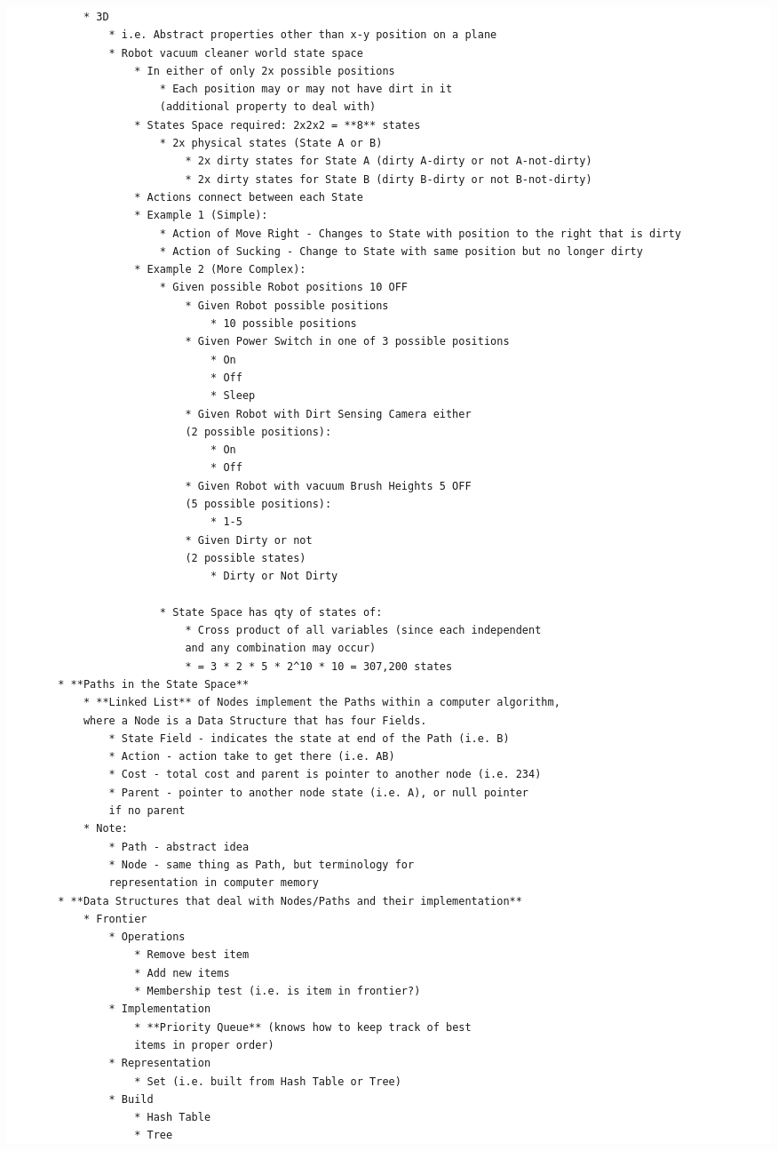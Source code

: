 
                * 3D
                    * i.e. Abstract properties other than x-y position on a plane
                    * Robot vacuum cleaner world state space
                        * In either of only 2x possible positions
                            * Each position may or may not have dirt in it
                            (additional property to deal with)
                        * States Space required: 2x2x2 = **8** states
                            * 2x physical states (State A or B)
                                * 2x dirty states for State A (dirty A-dirty or not A-not-dirty)
                                * 2x dirty states for State B (dirty B-dirty or not B-not-dirty)
                        * Actions connect between each State
                        * Example 1 (Simple):
                            * Action of Move Right - Changes to State with position to the right that is dirty
                            * Action of Sucking - Change to State with same position but no longer dirty
                        * Example 2 (More Complex):
                            * Given possible Robot positions 10 OFF
                                * Given Robot possible positions
                                    * 10 possible positions
                                * Given Power Switch in one of 3 possible positions
                                    * On
                                    * Off
                                    * Sleep
                                * Given Robot with Dirt Sensing Camera either
                                (2 possible positions):
                                    * On
                                    * Off
                                * Given Robot with vacuum Brush Heights 5 OFF
                                (5 possible positions):
                                    * 1-5
                                * Given Dirty or not
                                (2 possible states)
                                    * Dirty or Not Dirty

                            * State Space has qty of states of:
                                * Cross product of all variables (since each independent
                                and any combination may occur)
                                * = 3 * 2 * 5 * 2^10 * 10 = 307,200 states
            * **Paths in the State Space**
                * **Linked List** of Nodes implement the Paths within a computer algorithm,
                where a Node is a Data Structure that has four Fields.
                    * State Field - indicates the state at end of the Path (i.e. B)
                    * Action - action take to get there (i.e. AB)
                    * Cost - total cost and parent is pointer to another node (i.e. 234)
                    * Parent - pointer to another node state (i.e. A), or null pointer
                    if no parent
                * Note:
                    * Path - abstract idea
                    * Node - same thing as Path, but terminology for
                    representation in computer memory
            * **Data Structures that deal with Nodes/Paths and their implementation**
                * Frontier
                    * Operations
                        * Remove best item
                        * Add new items
                        * Membership test (i.e. is item in frontier?)
                    * Implementation
                        * **Priority Queue** (knows how to keep track of best
                        items in proper order)
                    * Representation
                        * Set (i.e. built from Hash Table or Tree)
                    * Build
                        * Hash Table
                        * Tree